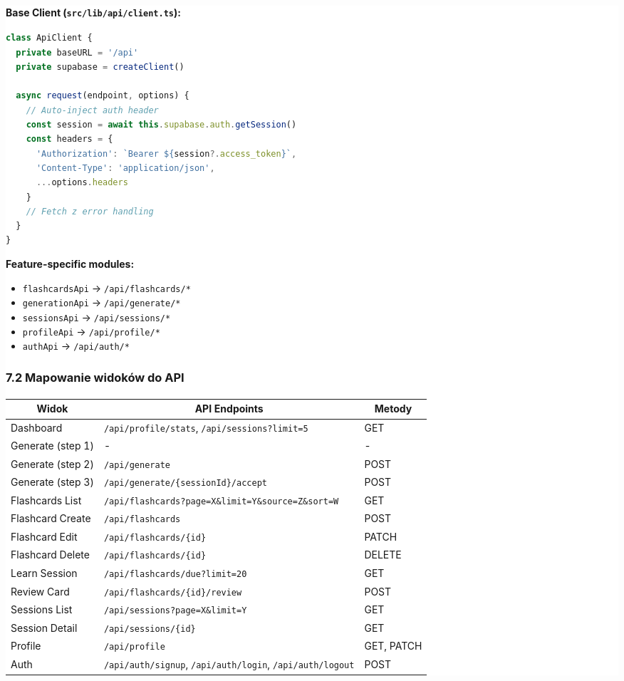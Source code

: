 **Base Client (`src/lib/api/client.ts`):**
```typescript
class ApiClient {
  private baseURL = '/api'
  private supabase = createClient()
  
  async request(endpoint, options) {
    // Auto-inject auth header
    const session = await this.supabase.auth.getSession()
    const headers = {
      'Authorization': `Bearer ${session?.access_token}`,
      'Content-Type': 'application/json',
      ...options.headers
    }
    // Fetch z error handling
  }
}
```

**Feature-specific modules:**
- `flashcardsApi` → `/api/flashcards/*`
- `generationApi` → `/api/generate/*`
- `sessionsApi` → `/api/sessions/*`
- `profileApi` → `/api/profile/*`
- `authApi` → `/api/auth/*`

### 7.2 Mapowanie widoków do API

| Widok | API Endpoints | Metody |
|-------|--------------|--------|
| Dashboard | `/api/profile/stats`, `/api/sessions?limit=5` | GET |
| Generate (step 1) | - | - |
| Generate (step 2) | `/api/generate` | POST |
| Generate (step 3) | `/api/generate/{sessionId}/accept` | POST |
| Flashcards List | `/api/flashcards?page=X&limit=Y&source=Z&sort=W` | GET |
| Flashcard Create | `/api/flashcards` | POST |
| Flashcard Edit | `/api/flashcards/{id}` | PATCH |
| Flashcard Delete | `/api/flashcards/{id}` | DELETE |
| Learn Session | `/api/flashcards/due?limit=20` | GET |
| Review Card | `/api/flashcards/{id}/review` | POST |
| Sessions List | `/api/sessions?page=X&limit=Y` | GET |
| Session Detail | `/api/sessions/{id}` | GET |
| Profile | `/api/profile` | GET, PATCH |
| Auth | `/api/auth/signup`, `/api/auth/login`, `/api/auth/logout` | POST |
